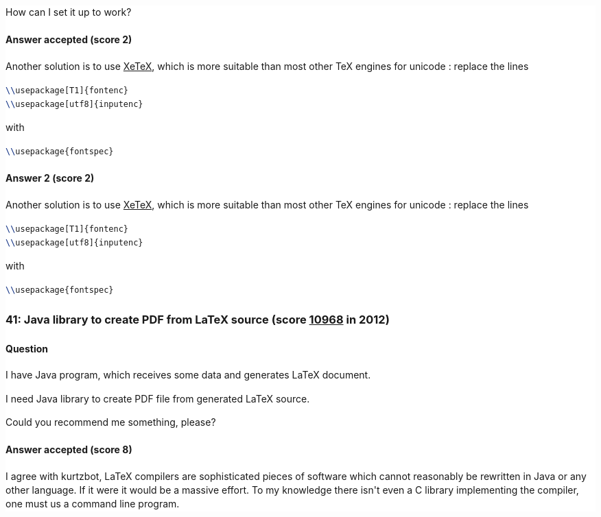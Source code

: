How can I set it up to work?  

#### Answer accepted (score 2)
Another solution is to use <a href="https://en.wikipedia.org/wiki/XeTeX" rel="nofollow noreferrer">XeTeX</a>, which is more suitable than most other TeX engines for unicode : replace the lines  

```tex
\\usepackage[T1]{fontenc}
\\usepackage[utf8]{inputenc}
```

with  

```tex
\\usepackage{fontspec}
```

#### Answer 2 (score 2)
Another solution is to use <a href="https://en.wikipedia.org/wiki/XeTeX" rel="nofollow noreferrer">XeTeX</a>, which is more suitable than most other TeX engines for unicode : replace the lines  

```tex
\\usepackage[T1]{fontenc}
\\usepackage[utf8]{inputenc}
```

with  

```tex
\\usepackage{fontspec}
```

</b> </em> </i> </small> </strong> </sub> </sup>

### 41: Java library to create PDF from LaTeX source (score [10968](https://stackoverflow.com/q/13036995) in 2012)

#### Question
I have Java program, which receives some data and generates LaTeX document.  

I need Java library to create PDF file from generated LaTeX source.  

Could you recommend me something, please?  

#### Answer accepted (score 8)
I agree with kurtzbot, LaTeX compilers are sophisticated pieces of software which cannot reasonably be rewritten in Java or any other language. If it were it would be a massive effort. To my knowledge there isn't even a C library implementing the compiler, one must us a command line program.   

